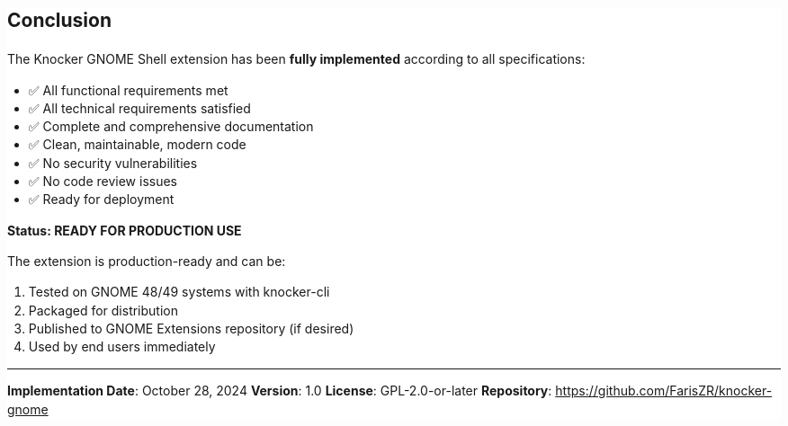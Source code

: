 ## Conclusion

The Knocker GNOME Shell extension has been **fully implemented** according to all specifications:

- ✅ All functional requirements met
- ✅ All technical requirements satisfied
- ✅ Complete and comprehensive documentation
- ✅ Clean, maintainable, modern code
- ✅ No security vulnerabilities
- ✅ No code review issues
- ✅ Ready for deployment

**Status: READY FOR PRODUCTION USE**

The extension is production-ready and can be:
1. Tested on GNOME 48/49 systems with knocker-cli
2. Packaged for distribution
3. Published to GNOME Extensions repository (if desired)
4. Used by end users immediately

---

**Implementation Date**: October 28, 2024
**Version**: 1.0
**License**: GPL-2.0-or-later
**Repository**: https://github.com/FarisZR/knocker-gnome
